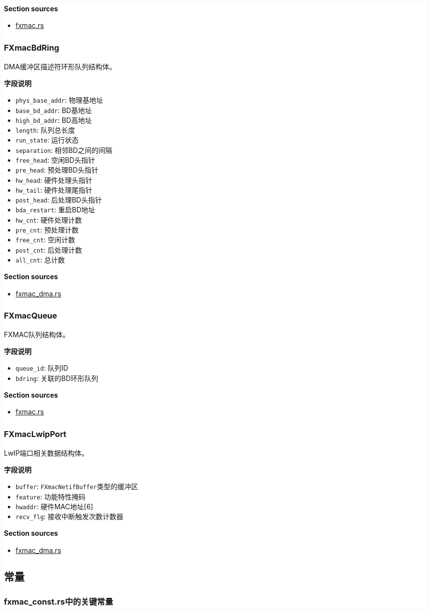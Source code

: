 **Section sources**
- [fxmac.rs](file://src/fxmac.rs#L58-L87)

### FXmacBdRing
DMA缓冲区描述符环形队列结构体。

**字段说明**
- `phys_base_addr`: 物理基地址
- `base_bd_addr`: BD基地址
- `high_bd_addr`: BD高地址
- `length`: 队列总长度
- `run_state`: 运行状态
- `separation`: 相邻BD之间的间隔
- `free_head`: 空闲BD头指针
- `pre_head`: 预处理BD头指针
- `hw_head`: 硬件处理头指针
- `hw_tail`: 硬件处理尾指针
- `post_head`: 后处理BD头指针
- `bda_restart`: 重启BD地址
- `hw_cnt`: 硬件处理计数
- `pre_cnt`: 预处理计数
- `free_cnt`: 空闲计数
- `post_cnt`: 后处理计数
- `all_cnt`: 总计数

**Section sources**
- [fxmac_dma.rs](file://src/fxmac_dma.rs#L101-L144)

### FXmacQueue
FXMAC队列结构体。

**字段说明**
- `queue_id`: 队列ID
- `bdring`: 关联的BD环形队列

**Section sources**
- [fxmac.rs](file://src/fxmac.rs#L79-L85)

### FXmacLwipPort
LwIP端口相关数据结构体。

**字段说明**
- `buffer`: `FXmacNetifBuffer`类型的缓冲区
- `feature`: 功能特性掩码
- `hwaddr`: 硬件MAC地址[6]
- `recv_flg`: 接收中断触发次数计数器

**Section sources**
- [fxmac_dma.rs](file://src/fxmac_dma.rs#L176-L183)

## 常量

### fxmac_const.rs中的关键常量
